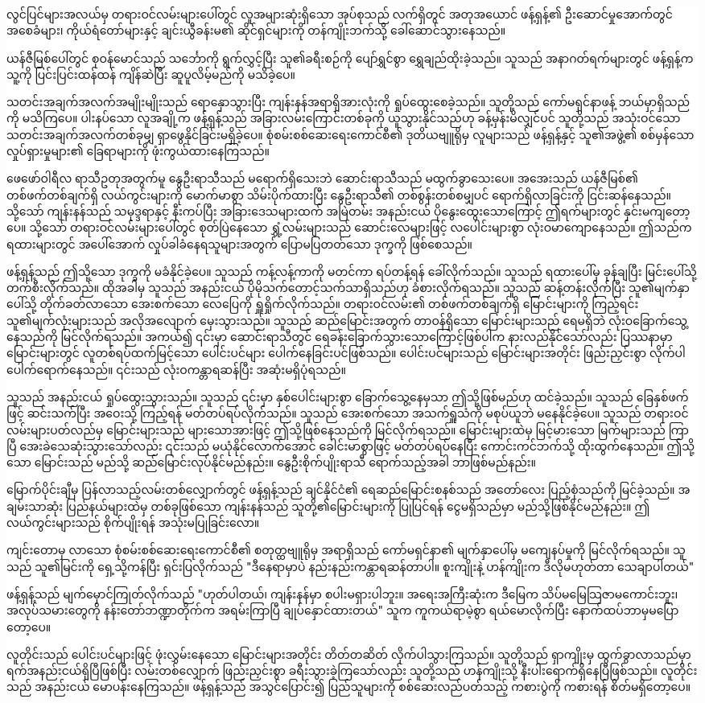 လွင်ပြင်များအလယ်မှ တရားဝင်လမ်းများပေါ်တွင် လူအများဆုံးရှိသော အုပ်စုသည် လက်ရှိတွင် အတုအယောင် ဖန့်ရှန့်၏ ဦးဆောင်မှုအောက်တွင် အစေခံများ၊ ကိုယ်ရံတော်များနှင့် ချင်းယွီခန်းမ၏ ဆိုင်ရှင်များကို တန်ကျိုးဘက်သို့ ခေါ်ဆောင်သွားနေသည်။

ယန်ဇီမြစ်ပေါ်တွင် စုဝန်မောင်သည် သင်္ဘောကို ရွက်လွှင့်ပြီး သူ၏ခရီးစဉ်ကို ပျော်ရွှင်စွာ ရွှေချည်ထိုးခဲ့သည်။ သူသည် အနာဂတ်ရက်များတွင် ဖန့်ရှန့်က သူ့ကို ပြင်းပြင်းထန်ထန် ကျိန်ဆဲပြီး ဆူပူလိမ့်မည်ကို မသိခဲ့ပေ။

သတင်းအချက်အလက်အမျိုးမျိုးသည် ရောနှောသွားပြီး ကျန်းနန်အရာရှိအားလုံးကို ရှုပ်ထွေးစေခဲ့သည်။ သူတို့သည် ကော်မရှင်နာဖန့် ဘယ်မှာရှိသည်ကို မသိကြပေ။ ပါးနပ်သော လူအချို့က ဖန့်ရှန့်သည် အခြားလမ်းကြောင်းတစ်ခုကို ယူသွားနိုင်သည်ဟု ခန့်မှန်းမိလျှင်ပင် သူတို့သည် အသုံးဝင်သော သတင်းအချက်အလက်တစ်ခုမျှ ရှာဖွေနိုင်ခြင်းမရှိခဲ့ပေ။ စုံစမ်းစစ်ဆေးရေးကောင်စီ၏ ဒုတိယဗျူရိုမှ လူများသည် ဖန့်ရှန့်နှင့် သူ၏အဖွဲ့၏ စစ်မှန်သော လှုပ်ရှားမှုများ၏ ခြေရာများကို ဖုံးကွယ်ထားနေကြသည်။

ဖေဖော်ဝါရီလ ရာသီဥတုအတွက်မူ နွေဦးရာသီသည် မရောက်ရှိသေးဘဲ ဆောင်းရာသီသည် မထွက်ခွာသေးပေ။ အအေးသည် ယန်ဇီမြစ်၏ တစ်ဖက်တစ်ချက်ရှိ လယ်ကွင်းများကို မောက်မာစွာ သိမ်းပိုက်ထားပြီး နွေဦးရာသီ၏ တစ်စွန်းတစ်စမျှပင် ရောက်ရှိလာခြင်းကို ငြင်းဆန်နေသည်။ သို့သော် ကျန်းနန်သည် သမုဒ္ဒရာနှင့် နီးကပ်ပြီး အခြားဒေသများထက် အမြဲတမ်း အနည်းငယ် ပိုနွေးထွေးသောကြောင့် ဤရက်များတွင် နှင်းမကျတော့ပေ။ သို့သော် တရားဝင်လမ်းများပေါ်တွင် စုတ်ပြဲနေသော ရွှံ့လမ်းများသည် ဆောင်းလေများဖြင့် လပေါင်းများစွာ လုံးဝမာကျောနေသည်။ ဤသည်က ရထားများတွင် အပေါ်အောက် လှုပ်ခါခံနေရသူများအတွက် ပြောမပြတတ်သော ဒုက္ခကို ဖြစ်စေသည်။

ဖန့်ရှန့်သည် ဤသို့သော ဒုက္ခကို မခံနိုင်ခဲ့ပေ။ သူသည် ကန့်လန့်ကာကို မတင်ကာ ရပ်တန့်ရန် ခေါ်လိုက်သည်။ သူသည် ရထားပေါ်မှ ခုန်ချပြီး မြင်းပေါ်သို့ တက်စီးလိုက်သည်။ ထိုအခါမှ သူသည် အနည်းငယ် ပိုမိုသက်တောင့်သက်သာရှိသည်ဟု ခံစားလိုက်ရသည်။ သူသည် ဆန့်တန်းလိုက်ပြီး သူ၏မျက်နှာပေါ်သို့ တိုက်ခတ်လာသော အေးစက်သော လေပြေကို ရှူရှိုက်လိုက်သည်။ တရားဝင်လမ်း၏ တစ်ဖက်တစ်ချက်ရှိ မြောင်းများကို ကြည့်ရင်း သူ၏မျက်လုံးများသည် အလိုအလျောက် မှေးသွားသည်။ သူသည် ဆည်မြောင်းအတွက် တာဝန်ရှိသော မြောင်းများသည် ရေမရှိဘဲ လုံးဝခြောက်သွေ့နေသည်ကို မြင်လိုက်ရသည်။ အကယ်၍ ၎င်းမှာ ဆောင်းရာသီတွင် ရေခန်းခြောက်သွားသောကြောင့်ဖြစ်ပါက နားလည်နိုင်သော်လည်း ပြဿနာမှာ မြောင်းများတွင် လူတစ်ရပ်ထက်မြင့်သော ပေါင်းပင်များ ပေါက်နေခြင်းပင်ဖြစ်သည်။ ပေါင်းပင်များသည် မြောင်းများအတိုင်း ဖြည်းညှင်းစွာ လိုက်ပါပေါက်ရောက်နေသည်။ ၎င်းသည် လုံးဝကန္တာရဆန်ပြီး အဆုံးမရှိပုံရသည်။

သူသည် အနည်းငယ် ရှုပ်ထွေးသွားသည်။ သူသည် ၎င်းမှာ နှစ်ပေါင်းများစွာ ခြောက်သွေ့နေမှသာ ဤသို့ဖြစ်မည်ဟု ထင်ခဲ့သည်။ သူသည် ခြေနှစ်ဖက်ဖြင့် ဆင်းသက်ပြီး အဝေးသို့ ကြည့်ရန် မတ်တပ်ရပ်လိုက်သည်။ သူသည် အေးစက်သော အသက်ရှူသံကို မစုပ်ယူဘဲ မနေနိုင်ခဲ့ပေ။ သူသည် တရားဝင်လမ်းများပတ်လည်မှ မြောင်းများသည် များသောအားဖြင့် ဤသို့ဖြစ်နေသည်ကို မြင်လိုက်ရသည်။ မြောင်းများထဲမှ မြင့်မားသော မြက်များသည် ကြာပြီ အေးခဲသေဆုံးသွားသော်လည်း ၎င်းသည် မယုံနိုင်လောက်အောင် ခေါင်းမာစွာဖြင့် မတ်တပ်ရပ်နေပြီး ကောင်းကင်ဘက်သို့ ထိုးထွက်နေသည်။ ဤသို့သော မြောင်းသည် မည်သို့ ဆည်မြောင်းလုပ်နိုင်မည်နည်း။ နွေဦးစိုက်ပျိုးရာသီ ရောက်သည့်အခါ ဘာဖြစ်မည်နည်း။

မြောက်ပိုင်းချီမှ ပြန်လာသည့်လမ်းတစ်လျှောက်တွင် ဖန့်ရှန့်သည် ချင်နိုင်ငံ၏ ရေဆည်မြောင်းစနစ်သည် အတော်လေး ပြည့်စုံသည်ကို မြင်ခဲ့သည်။ အချမ်းသာဆုံး ပြည်နယ်များထဲမှ တစ်ခုဖြစ်သော ကျန်းနန်သည် သူတို့၏မြောင်းများကို ပြုပြင်ရန် ငွေမရှိသည်မှာ မည်သို့ဖြစ်နိုင်မည်နည်း။ ဤလယ်ကွင်းများသည် စိုက်ပျိုးရန် အသုံးမပြုခြင်းလော။

ကျင်းတောမှ လာသော စုံစမ်းစစ်ဆေးရေးကောင်စီ၏ စတုတ္ထဗျူရိုမှ အရာရှိသည် ကော်မရှင်နာ၏ မျက်နှာပေါ်မှ မကျေနပ်မှုကို မြင်လိုက်ရသည်။ သူသည် သူ၏မြင်းကို ရှေ့သို့ကန်ပြီး ရှင်းပြလိုက်သည် "ဒီနေရာမှာပဲ နည်းနည်းကန္တာရဆန်တာပါ။ စူးကျိုးနဲ့ ဟန်ကျိုးက ဒီလိုမဟုတ်တာ သေချာပါတယ်"

ဖန့်ရှန့်သည် မျက်မှောင်ကြုတ်လိုက်သည် "ဟုတ်ပါတယ်၊ ကျန်းနန်မှာ စပါးမရှားပါဘူး။ အရေးအကြီးဆုံးက ဒီမြေက သိပ်မမြေသြဇာမကောင်းဘူး၊ အလုပ်သမားတွေကို နန်းတော်ဘဏ္ဍာတိုက်က အရမ်းကြာပြီ ချုပ်နှောင်ထားတယ်" သူက ကူကယ်ရာမဲ့စွာ ရယ်မောလိုက်ပြီး နောက်ထပ်ဘာမှမပြောတော့ပေ။

လူတိုင်းသည် ပေါင်းပင်များဖြင့် ဖုံးလွှမ်းနေသော မြောင်းများအတိုင်း တိတ်တဆိတ် လိုက်ပါသွားကြသည်။ သူတို့သည် ရှာကျိုးမှ ထွက်ခွာလာသည်မှာ ရက်အနည်းငယ်ရှိပြီဖြစ်ပြီး လမ်းတစ်လျှောက် ဖြည်းညှင်းစွာ ခရီးသွားခဲ့ကြသော်လည်း သူတို့သည် ဟန်ကျိုးသို့ နီးပါးရောက်ရှိနေပြီဖြစ်သည်။ လူတိုင်းသည် အနည်းငယ် မောပန်းနေကြသည်။ ဖန့်ရှန့်သည် အသွင်ပြောင်း၍ ပြည်သူများကို စစ်ဆေးလည်ပတ်သည့် ကစားပွဲကို ကစားရန် စိတ်မရှိတော့ပေ။
